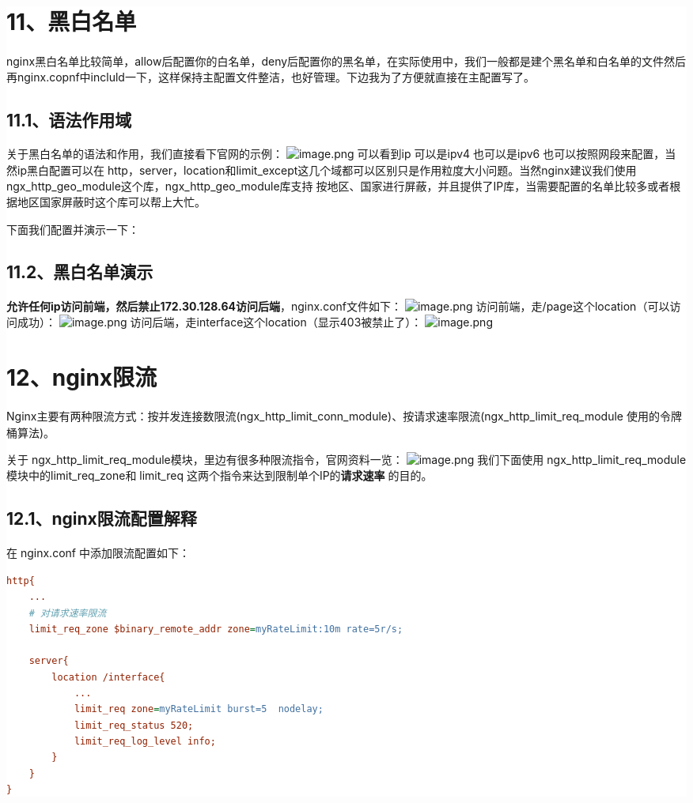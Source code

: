 # 11、黑白名单

nginx黑白名单比较简单，allow后配置你的白名单，deny后配置你的黑名单，在实际使用中，我们一般都是建个黑名单和白名单的文件然后再nginx.copnf中incluld一下，这样保持主配置文件整洁，也好管理。下边我为了方便就直接在主配置写了。

## 11.1、语法作用域

关于黑白名单的语法和作用，我们直接看下官网的示例： ![image.png](https://p9-juejin.byteimg.com/tos-cn-i-k3u1fbpfcp/19d8b4060ade4e80bd57ec018630db22~tplv-k3u1fbpfcp-jj-mark:3024:0:0:0:q75.awebp#?w=2664&h=2058&s=556935&e=png&b=fdfdfd) 可以看到ip 可以是ipv4 也可以是ipv6 也可以按照网段来配置，当然ip黑白配置可以在 http，server，location和limit\_except这几个域都可以区别只是作用粒度大小问题。当然nginx建议我们使用 ngx\_http\_geo\_module这个库，ngx\_http\_geo\_module库支持 按地区、国家进行屏蔽，并且提供了IP库，当需要配置的名单比较多或者根据地区国家屏蔽时这个库可以帮上大忙。

下面我们配置并演示一下：

## 11.2、黑白名单演示

**允许任何ip访问前端，然后禁止172.30.128.64访问后端**，nginx.conf文件如下： ![image.png](https://p1-juejin.byteimg.com/tos-cn-i-k3u1fbpfcp/aec3216ee5354b2a913c66bc0afe4f37~tplv-k3u1fbpfcp-jj-mark:3024:0:0:0:q75.awebp#?w=2428&h=1832&s=356656&e=png&b=000000) 访问前端，走/page这个location（可以访问成功）： ![image.png](https://p9-juejin.byteimg.com/tos-cn-i-k3u1fbpfcp/fc8ae97280d4481cae7ee662a1c1e485~tplv-k3u1fbpfcp-jj-mark:3024:0:0:0:q75.awebp#?w=3524&h=1808&s=809270&e=png&b=ffffff) 访问后端，走interface这个location（显示403被禁止了）： ![image.png](https://p1-juejin.byteimg.com/tos-cn-i-k3u1fbpfcp/66ebb732a42249a8b1b91380970331c9~tplv-k3u1fbpfcp-jj-mark:3024:0:0:0:q75.awebp#?w=3506&h=1760&s=806046&e=png&b=fefefe)

# 12、nginx限流

Nginx主要有两种限流方式：按并发连接数限流(ngx\_http\_limit\_conn\_module)、按请求速率限流(ngx\_http\_limit\_req\_module 使用的令牌桶算法)。

关于 ngx\_http\_limit\_req\_module模块，里边有很多种限流指令，官网资料一览： ![image.png](https://p6-juejin.byteimg.com/tos-cn-i-k3u1fbpfcp/6fa7772d23e143939490bd8373a801ad~tplv-k3u1fbpfcp-jj-mark:3024:0:0:0:q75.awebp#?w=2082&h=1782&s=339953&e=png&b=fdfdfd) 我们下面使用 ngx\_http\_limit\_req\_module 模块中的limit\_req\_zone和 limit\_req 这两个指令来达到限制单个IP的**请求速率** 的目的。

## 12.1、nginx限流配置解释

在 nginx.conf 中添加限流配置如下：

```ini
http{
    ...
    # 对请求速率限流
    limit_req_zone $binary_remote_addr zone=myRateLimit:10m rate=5r/s;
    
    server{
        location /interface{
            ...
            limit_req zone=myRateLimit burst=5  nodelay;
            limit_req_status 520;
            limit_req_log_level info;
        }
    }
}

```
